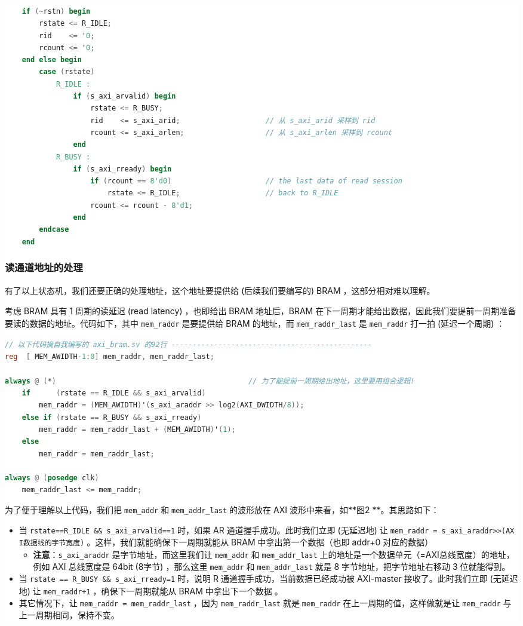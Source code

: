 ```verilog
    if (~rstn) begin
        rstate <= R_IDLE;
        rid    <= '0;
        rcount <= '0;
    end else begin
        case (rstate)
            R_IDLE :
                if (s_axi_arvalid) begin
                    rstate <= R_BUSY;
                    rid    <= s_axi_arid;                    // 从 s_axi_arid 采样到 rid
                    rcount <= s_axi_arlen;                   // 从 s_axi_arlen 采样到 rcount
                end
            R_BUSY :
                if (s_axi_rready) begin
                    if (rcount == 8'd0)                      // the last data of read session
                        rstate <= R_IDLE;                    // back to R_IDLE
                    rcount <= rcount - 8'd1;
                end
        endcase
    end
```

### 读通道地址的处理

有了以上状态机，我们还要正确的处理地址，这个地址要提供给 (后续我们要编写的) BRAM ，这部分相对难以理解。

考虑 BRAM 具有 1 周期的读延迟 (read latency) ，也即给出 BRAM 地址后，BRAM 在下一周期才能给出数据，因此我们要提前一周期准备要读的数据的地址。代码如下，其中 `mem_raddr` 是要提供给 BRAM 的地址，而 `mem_raddr_last` 是 `mem_raddr` 打一拍 (延迟一个周期) ：

```verilog
// 以下代码摘自我编写的 axi_bram.sv 的92行 -----------------------------------------------
reg  [ MEM_AWIDTH-1:0] mem_raddr, mem_raddr_last;

always @ (*)                                             // 为了能提前一周期给出地址，这里要用组合逻辑!
    if      (rstate == R_IDLE && s_axi_arvalid)
        mem_raddr = (MEM_AWIDTH)'(s_axi_araddr >> log2(AXI_DWIDTH/8));
    else if (rstate == R_BUSY && s_axi_rready)
        mem_raddr = mem_raddr_last + (MEM_AWIDTH)'(1);
    else
        mem_raddr = mem_raddr_last;

always @ (posedge clk)
    mem_raddr_last <= mem_raddr;
```

为了便于理解以上代码，我们把 `mem_addr` 和 `mem_addr_last` 的波形放在 AXI 波形中来看，如**图2 **。其思路如下：

- 当 `rstate==R_IDLE && s_axi_arvalid==1` 时，如果 AR 通道握手成功。此时我们立即 (无延迟地) 让 `mem_raddr = s_axi_araddr>>(AXI数据线的字节宽度)` 。这样，我们就能确保下一周期就能从 BRAM 中拿出第一个数据（也即 addr+0 对应的数据）
  - **注意**：`s_axi_araddr` 是字节地址，而这里我们让  `mem_addr` 和 `mem_addr_last` 上的地址是一个数据单元（=AXI总线宽度）的地址，例如 AXI 总线宽度是 64bit (8字节) ，那么这里  `mem_addr` 和 `mem_addr_last`  就是 8 字节地址，把字节地址右移动 3 位就能得到。
- 当 `rstate == R_BUSY && s_axi_rready=1` 时，说明 R 通道握手成功，当前数据已经成功被 AXI-master 接收了。此时我们立即 (无延迟地) 让 `mem_raddr+1` ，确保下一周期就能从 BRAM 中拿出下一个数据 。
- 其它情况下，让 `mem_raddr = mem_raddr_last` ，因为 `mem_raddr_last`  就是 `mem_raddr` 在上一周期的值，这样做就是让 `mem_raddr` 与上一周期相同，保持不变。
